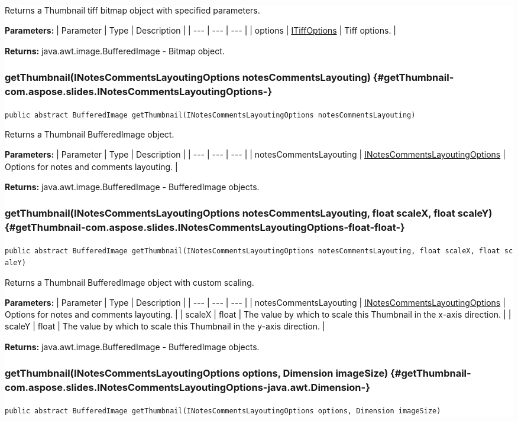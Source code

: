 
Returns a Thumbnail tiff bitmap object with specified parameters.

**Parameters:**
| Parameter | Type | Description |
| --- | --- | --- |
| options | [ITiffOptions](../../com.aspose.slides/itiffoptions) | Tiff options. |

**Returns:**
java.awt.image.BufferedImage - Bitmap object.
### getThumbnail(INotesCommentsLayoutingOptions notesCommentsLayouting) {#getThumbnail-com.aspose.slides.INotesCommentsLayoutingOptions-}
```
public abstract BufferedImage getThumbnail(INotesCommentsLayoutingOptions notesCommentsLayouting)
```


Returns a Thumbnail BufferedImage object.

**Parameters:**
| Parameter | Type | Description |
| --- | --- | --- |
| notesCommentsLayouting | [INotesCommentsLayoutingOptions](../../com.aspose.slides/inotescommentslayoutingoptions) | Options for notes and comments layouting. |

**Returns:**
java.awt.image.BufferedImage - BufferedImage objects.
### getThumbnail(INotesCommentsLayoutingOptions notesCommentsLayouting, float scaleX, float scaleY) {#getThumbnail-com.aspose.slides.INotesCommentsLayoutingOptions-float-float-}
```
public abstract BufferedImage getThumbnail(INotesCommentsLayoutingOptions notesCommentsLayouting, float scaleX, float scaleY)
```


Returns a Thumbnail BufferedImage object with custom scaling.

**Parameters:**
| Parameter | Type | Description |
| --- | --- | --- |
| notesCommentsLayouting | [INotesCommentsLayoutingOptions](../../com.aspose.slides/inotescommentslayoutingoptions) | Options for notes and comments layouting. |
| scaleX | float | The value by which to scale this Thumbnail in the x-axis direction. |
| scaleY | float | The value by which to scale this Thumbnail in the y-axis direction. |

**Returns:**
java.awt.image.BufferedImage - BufferedImage objects.
### getThumbnail(INotesCommentsLayoutingOptions options, Dimension imageSize) {#getThumbnail-com.aspose.slides.INotesCommentsLayoutingOptions-java.awt.Dimension-}
```
public abstract BufferedImage getThumbnail(INotesCommentsLayoutingOptions options, Dimension imageSize)
```
